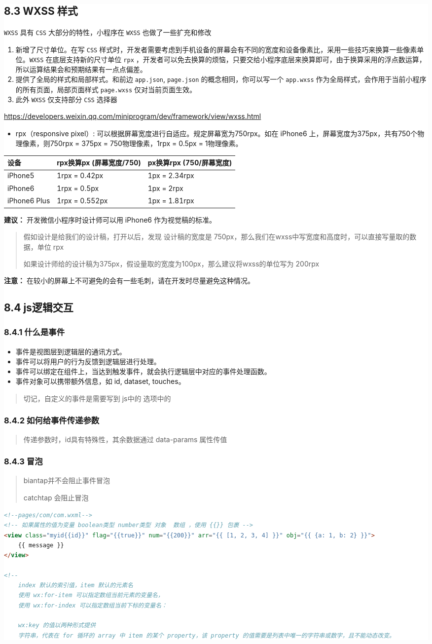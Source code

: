 ## 8.3 WXSS 样式

`WXSS` 具有 `CSS` 大部分的特性，小程序在 `WXSS` 也做了一些扩充和修改

1. 新增了尺寸单位。在写 `CSS` 样式时，开发者需要考虑到手机设备的屏幕会有不同的宽度和设备像素比，采用一些技巧来换算一些像素单位。`WXSS` 在底层支持新的尺寸单位 `rpx` ，开发者可以免去换算的烦恼，只要交给小程序底层来换算即可，由于换算采用的浮点数运算，所以运算结果会和预期结果有一点点偏差。
2. 提供了全局的样式和局部样式。和前边 `app.json`, `page.json` 的概念相同，你可以写一个 `app.wxss` 作为全局样式，会作用于当前小程序的所有页面，局部页面样式 `page.wxss` 仅对当前页面生效。
3. 此外 `WXSS` 仅支持部分 `CSS` 选择器

https://developers.weixin.qq.com/miniprogram/dev/framework/view/wxss.html

- rpx（responsive pixel）: 可以根据屏幕宽度进行自适应。规定屏幕宽为750rpx。如在 iPhone6 上，屏幕宽度为375px，共有750个物理像素，则750rpx = 375px = 750物理像素，1rpx = 0.5px = 1物理像素。

| 设备         | rpx换算px (屏幕宽度/750) | px换算rpx (750/屏幕宽度) |
| :----------- | :----------------------- | :----------------------- |
| iPhone5      | 1rpx = 0.42px            | 1px = 2.34rpx            |
| iPhone6      | 1rpx = 0.5px             | 1px = 2rpx               |
| iPhone6 Plus | 1rpx = 0.552px           | 1px = 1.81rpx            |

**建议：** 开发微信小程序时设计师可以用 iPhone6 作为视觉稿的标准。

> 假如设计是给我们的设计稿，打开以后，发现 设计稿的宽度是 750px，那么我们在wxss中写宽度和高度时，可以直接写量取的数据，单位 rpx
>
> 如果设计师给的设计稿为375px，假设量取的宽度为100px，那么建议将wxss的单位写为  200rpx

**注意：** 在较小的屏幕上不可避免的会有一些毛刺，请在开发时尽量避免这种情况。

## 8.4 js逻辑交互

### 8.4.1 什么是事件

- 事件是视图层到逻辑层的通讯方式。
- 事件可以将用户的行为反馈到逻辑层进行处理。
- 事件可以绑定在组件上，当达到触发事件，就会执行逻辑层中对应的事件处理函数。
- 事件对象可以携带额外信息，如 id, dataset, touches。

> 切记，自定义的事件是需要写到 js中的 选项中的

### 8.4.2 如何给事件传递参数

> 传递参数时，id具有特殊性，其余数据通过 data-params 属性传值

### 8.4.3 冒泡

> biantap并不会阻止事件冒泡
>
> catchtap 会阻止冒泡

```html
<!--pages/com/com.wxml-->
<!-- 如果属性的值为变量 boolean类型 number类型 对象  数组 ，使用 {{}} 包裹 -->
<view class="myid{{id}}" flag="{{true}}" num="{{200}}" arr="{{ [1, 2, 3, 4] }}" obj="{{ {a: 1, b: 2} }}">
	{{ message }}
</view>

<!-- 
	index 默认的索引值，item 默认的元素名
	使用 wx:for-item 可以指定数组当前元素的变量名，
	使用 wx:for-index 可以指定数组当前下标的变量名：

	wx:key 的值以两种形式提供
	字符串，代表在 for 循环的 array 中 item 的某个 property，该 property 的值需要是列表中唯一的字符串或数字，且不能动态改变。
```